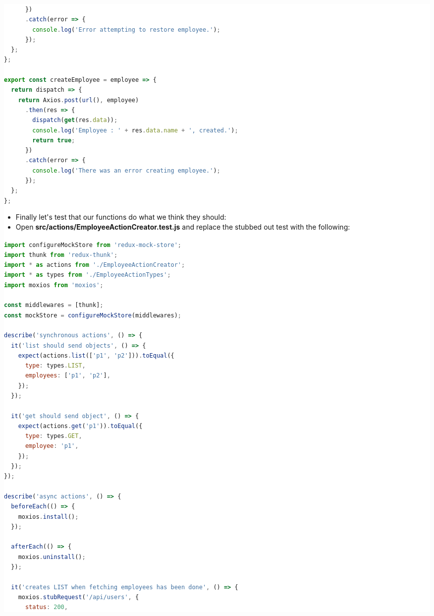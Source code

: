 ```javascript
      })
      .catch(error => {
        console.log('Error attempting to restore employee.');
      });
  };
};

export const createEmployee = employee => {
  return dispatch => {
    return Axios.post(url(), employee)
      .then(res => {
        dispatch(get(res.data));
        console.log('Employee : ' + res.data.name + ', created.');
        return true;
      })
      .catch(error => {
        console.log('There was an error creating employee.');
      });
  };
};
```

* Finally let's test that our functions do what we think they should:
* Open **src/actions/EmployeeActionCreator.test.js** and replace the stubbed out test with the following:

```javascript:title=src/actions/EmployeeActionCreator.test.js
import configureMockStore from 'redux-mock-store';
import thunk from 'redux-thunk';
import * as actions from './EmployeeActionCreator';
import * as types from './EmployeeActionTypes';
import moxios from 'moxios';

const middlewares = [thunk];
const mockStore = configureMockStore(middlewares);

describe('synchronous actions', () => {
  it('list should send objects', () => {
    expect(actions.list(['p1', 'p2'])).toEqual({
      type: types.LIST,
      employees: ['p1', 'p2'],
    });
  });

  it('get should send object', () => {
    expect(actions.get('p1')).toEqual({
      type: types.GET,
      employee: 'p1',
    });
  });
});

describe('async actions', () => {
  beforeEach(() => {
    moxios.install();
  });

  afterEach(() => {
    moxios.uninstall();
  });

  it('creates LIST when fetching employees has been done', () => {
    moxios.stubRequest('/api/users', {
      status: 200,
```